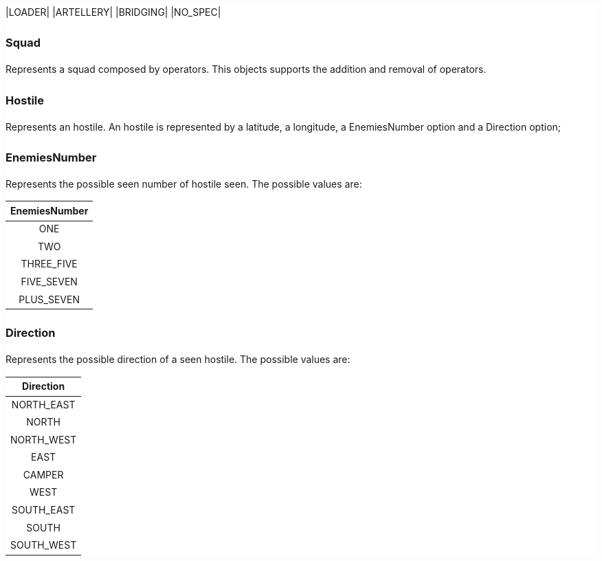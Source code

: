 |LOADER|
|ARTELLERY|
|BRIDGING|
|NO_SPEC|


### Squad

Represents a squad composed by operators. This objects supports the addition and removal of operators.

### Hostile

Represents an hostile. An hostile is represented by a latitude, a longitude, a EnemiesNumber option and a Direction option;

### EnemiesNumber

Represents the possible seen number of hostile seen. The possible values are:

|EnemiesNumber|
|:--:|
|ONE|
|TWO|
|THREE_FIVE|
|FIVE_SEVEN|
|PLUS_SEVEN|

### Direction

Represents the possible direction of a seen hostile. The possible values are:

|Direction|
|:--:|
|NORTH_EAST|
|NORTH|
|NORTH_WEST|
|EAST|
|CAMPER|
|WEST|
|SOUTH_EAST|
|SOUTH|
|SOUTH_WEST|

